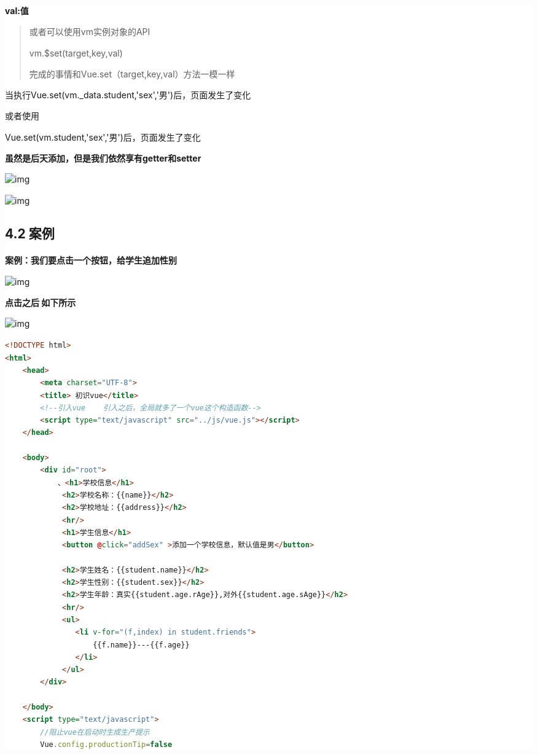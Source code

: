   **val:值**

> 或者可以使用vm实例对象的API
>
> vm.$set(target,key,val)
>
> 完成的事情和Vue.set（target,key,val）方法一模一样

当执行Vue.set(vm._data.student,'sex','男')后，页面发生了变化

或者使用

Vue.set(vm.student,'sex','男')后，页面发生了变化

**虽然是后天添加，但是我们依然享有getter和setter**

![img](https://picture-typora-zhangjingqi.oss-cn-beijing.aliyuncs.com/84e20525559f4dc4b6d8e9e795b91f29.png)

![img](https://picture-typora-zhangjingqi.oss-cn-beijing.aliyuncs.com/ab6dc82066494bfbbf9c204a3b43bb0d.png)





## 4.2 案例

**案例：我们要点击一个按钮，给学生追加性别**

![img](https://picture-typora-zhangjingqi.oss-cn-beijing.aliyuncs.com/218da6c962e44bf8b2a9f238621f9fb3.png)

**点击之后 如下所示**

![img](https://picture-typora-zhangjingqi.oss-cn-beijing.aliyuncs.com/c72de203137343af8f8c8a804ef65670.png)

```html
<!DOCTYPE html>
<html>
    <head>
        <meta charset="UTF-8">
        <title> 初识vue</title>
        <!--引入vue    引入之后，全局就多了一个vue这个构造函数-->
        <script type="text/javascript" src="../js/vue.js"></script> 
    </head>
 
    <body>
        <div id="root">
            、<h1>学校信息</h1>
             <h2>学校名称：{{name}}</h2>
             <h2>学校地址：{{address}}</h2>
             <hr/>
             <h1>学生信息</h1>
             <button @click="addSex" >添加一个学校信息，默认值是男</button>
 
             <h2>学生姓名：{{student.name}}</h2>
             <h2>学生性别：{{student.sex}}</h2>
             <h2>学生年龄：真实{{student.age.rAge}},对外{{student.age.sAge}}</h2>
             <hr/>
             <ul>
                <li v-for="(f,index) in student.friends">
                    {{f.name}}---{{f.age}}
                </li>
             </ul>
        </div>
 
    </body>
    <script type="text/javascript">
        //阻止vue在启动时生成生产提示
        Vue.config.productionTip=false
```